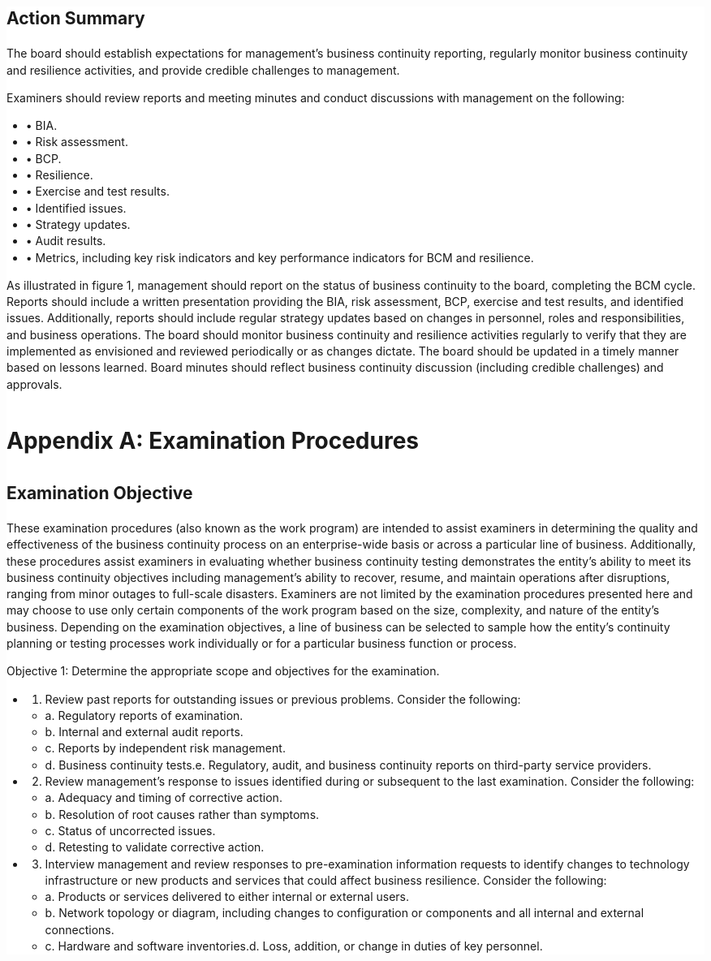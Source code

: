 ## Action Summary 

The board should establish expectations for management’s business continuity reporting, regularly monitor business continuity and resilience activities, and provide credible challenges to management. 

Examiners should review reports and meeting minutes and conduct discussions with management on the following: 

* • BIA.
* • Risk assessment.
* • BCP.
* • Resilience.
* • Exercise and test results.
* • Identified issues.
* • Strategy updates.
* • Audit results.
* • Metrics, including key risk indicators and key performance indicators for BCM and resilience.

As illustrated in figure 1, management should report on the status of business continuity to the board, completing the BCM cycle. Reports should include a written presentation providing the BIA, risk assessment, BCP, exercise and test results, and identified issues. Additionally, reports should include regular strategy updates based on changes in personnel, roles and responsibilities, and business operations. The board should monitor business continuity and resilience activities regularly to verify that they are implemented as envisioned and reviewed periodically or as changes dictate. The board should be updated in a timely manner based on lessons learned. Board minutes should reflect business continuity discussion (including credible challenges) and approvals. 

# Appendix A: Examination Procedures 

## Examination Objective 

These examination procedures (also known as the work program) are intended to assist examiners in determining the quality and effectiveness of the business continuity process on an enterprise-wide basis or across a particular line of business. Additionally, these procedures assist examiners in evaluating whether business continuity testing demonstrates the entity’s ability to meet its business continuity objectives including management’s ability to recover, resume, and maintain operations after disruptions, ranging from minor outages to full-scale disasters. Examiners are not limited by the examination procedures presented here and may choose to use only certain components of the work program based on the size, complexity, and nature of the entity’s business. Depending on the examination objectives, a line of business can be selected to sample how the entity’s continuity planning or testing processes work individually or for a particular business function or process. 

Objective 1: Determine the appropriate scope and objectives for the examination. 

* 1. Review past reports for outstanding issues or previous problems. Consider the following: 
	+ a. Regulatory reports of examination.
	+ b. Internal and external audit reports.
	+ c. Reports by independent risk management.
	+ d. Business continuity tests.e. Regulatory, audit, and business continuity reports on third-party service providers.
* 2. Review management’s response to issues identified during or subsequent to the last examination. Consider the following: 
	+ a. Adequacy and timing of corrective action.
	+ b. Resolution of root causes rather than symptoms.
	+ c. Status of uncorrected issues.
	+ d. Retesting to validate corrective action.
* 3. Interview management and review responses to pre-examination information requests to identify changes to technology infrastructure or new products and services that could affect business resilience. Consider the following: 
	+ a. Products or services delivered to either internal or external users.
	+ b. Network topology or diagram, including changes to configuration or components and all internal and external connections.
	+ c. Hardware and software inventories.d. Loss, addition, or change in duties of key personnel. 
